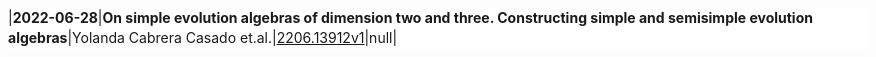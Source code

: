 |**2022-06-28**|**On simple evolution algebras of dimension two and three. Constructing simple and semisimple evolution algebras**|Yolanda Cabrera Casado et.al.|[2206.13912v1](http://arxiv.org/abs/2206.13912v1)|null|
